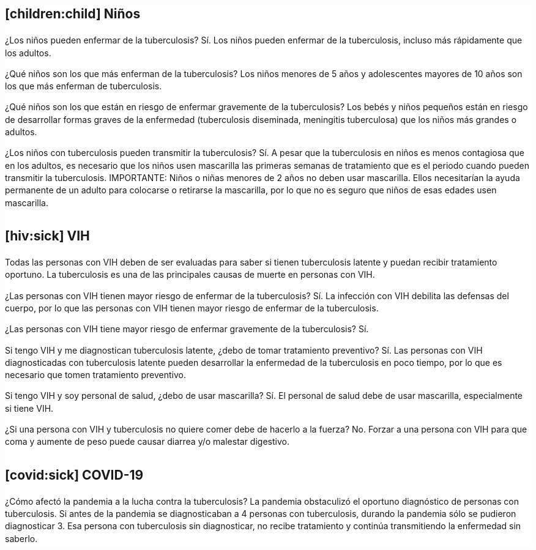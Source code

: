 
## [children:child] Niños 

¿Los niños pueden enfermar de la tuberculosis?
Sí. Los niños pueden enfermar de la tuberculosis, incluso más rápidamente que los adultos.

¿Qué niños son los que más enferman de la tuberculosis?
Los niños menores de 5 años y adolescentes mayores de 10 años son los que más enferman de tuberculosis.

¿Qué niños son los que están en riesgo de enfermar gravemente de la tuberculosis?
Los bebés y niños pequeños están en riesgo de desarrollar formas graves de la enfermedad (tuberculosis diseminada, meningitis tuberculosa) que los niños más grandes o adultos.

¿Los niños con tuberculosis pueden transmitir la tuberculosis?
Sí. A pesar que la tuberculosis en niños es menos contagiosa que en los adultos, es necesario que los niños usen mascarilla las primeras semanas de tratamiento que es el periodo cuando pueden transmitir la tuberculosis.
IMPORTANTE: Niños o niñas menores de 2 años no deben usar mascarilla. Ellos necesitarían la ayuda permanente de un adulto para colocarse o retirarse la mascarilla, por lo que no es seguro que niños de esas edades usen mascarilla.


## [hiv:sick] VIH

Todas las personas con VIH deben de ser evaluadas para saber si tienen tuberculosis latente y puedan recibir tratamiento oportuno.
La tuberculosis es una de las principales causas de muerte en personas con VIH.

¿Las personas con VIH tienen mayor riesgo de enfermar de la tuberculosis?
Sí. La infección con VIH debilita las defensas del cuerpo, por lo que las personas con VIH tienen mayor riesgo de enfermar de la tuberculosis.

¿Las personas con VIH tiene mayor riesgo de enfermar gravemente de la tuberculosis?
Sí.

Si tengo VIH y me diagnostican tuberculosis latente, ¿debo de tomar tratamiento preventivo?
Sí. Las personas con VIH diagnosticadas con tuberculosis latente pueden desarrollar la enfermedad de la tuberculosis en poco tiempo, por lo que es necesario que tomen tratamiento preventivo.

Si tengo VIH y soy personal de salud, ¿debo de usar mascarilla?
Sí. El personal de salud debe de usar mascarilla, especialmente si tiene VIH.

¿Si una persona con VIH y tuberculosis no quiere comer debe de hacerlo a la fuerza?
No. Forzar a una persona con VIH para que coma y aumente de peso puede causar diarrea y/o malestar digestivo.


## [covid:sick] COVID-19

¿Cómo afectó la pandemia a la lucha contra la tuberculosis?
La pandemia obstaculizó el oportuno diagnóstico de personas con tuberculosis. Si antes de la pandemia se diagnosticaban a 4 personas con tuberculosis, durando la pandemia sólo se pudieron diagnosticar 3. Esa persona con tuberculosis sin diagnosticar, no recibe tratamiento y continúa transmitiendo la enfermedad sin saberlo.
